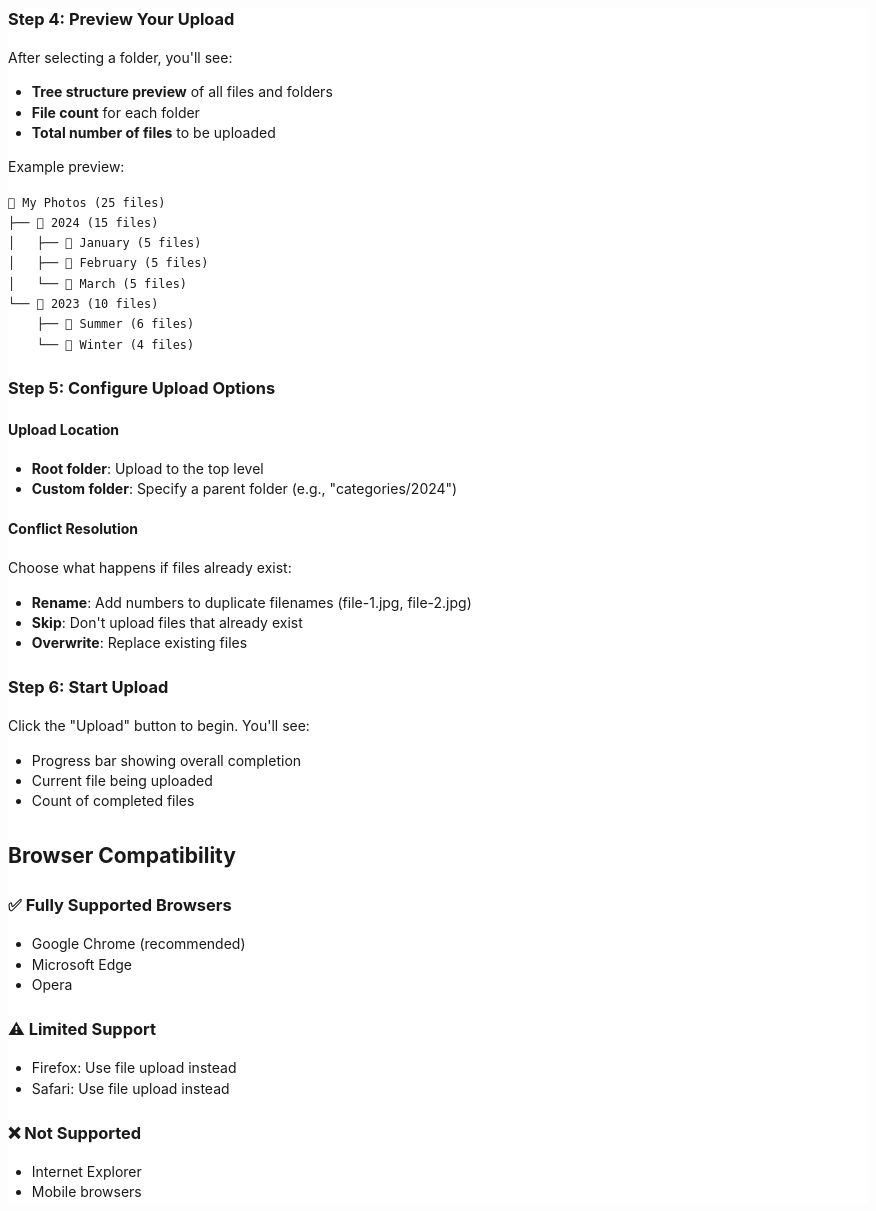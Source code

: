 ### Step 4: Preview Your Upload
After selecting a folder, you'll see:
- **Tree structure preview** of all files and folders
- **File count** for each folder
- **Total number of files** to be uploaded

Example preview:
```
📁 My Photos (25 files)
├── 📁 2024 (15 files)
│   ├── 📁 January (5 files)
│   ├── 📁 February (5 files)
│   └── 📁 March (5 files)
└── 📁 2023 (10 files)
    ├── 📁 Summer (6 files)
    └── 📁 Winter (4 files)
```

### Step 5: Configure Upload Options

#### Upload Location
- **Root folder**: Upload to the top level
- **Custom folder**: Specify a parent folder (e.g., "categories/2024")

#### Conflict Resolution
Choose what happens if files already exist:
- **Rename**: Add numbers to duplicate filenames (file-1.jpg, file-2.jpg)
- **Skip**: Don't upload files that already exist
- **Overwrite**: Replace existing files

### Step 6: Start Upload
Click the "Upload" button to begin. You'll see:
- Progress bar showing overall completion
- Current file being uploaded
- Count of completed files

## Browser Compatibility

### ✅ Fully Supported Browsers
- Google Chrome (recommended)
- Microsoft Edge
- Opera

### ⚠️ Limited Support
- Firefox: Use file upload instead
- Safari: Use file upload instead

### ❌ Not Supported
- Internet Explorer
- Mobile browsers
